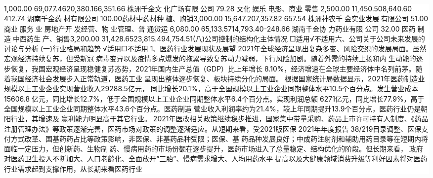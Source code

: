 1,000.00
69,077.4620,380.166,351.66
株洲千金文
化广场有限
公司
79.28
文化
娱乐
电影、商业
零售
2,500.00
11,450.508,640.60
412.74
湖南千金药
材有限公司
100.00药材中药材种
植、购销3,000.00
15,647.207,357.82
657.54
株洲神农千
金实业发展
有限公司
51.00
商业
服务
业
房地产开
发经营、物
业管理、普
通货运
6,080.00
65,133.5714,793.40-248.66
湖南千金协
力药业有限
公司
32.00
医药
制造
中西药生
产、销售3,200.00
31,428.6523,815.494,754.51(八)公司控制的结构化主体情况
□适用√不适用六、公司关于公司未来发展的讨论与分析
(一)行业格局和趋势
√适用□不适用
1、医药行业发展现状及展望
2021年全球经济呈现出复杂多变、风险交织的发展局面。虽然宏观经济持续复苏，但受新冠
病毒变异以及疫情多点爆发的拖累导致复苏动力减弱，下行风险加剧。随着外需的持续上扬和内
生动能的逐步恢复，我国宏观经济呈现稳健复苏态势，2021年国内生产总值（GDP）比上年增长
8.10%，经济增速在全球主要经济体中名列前茅。随着我国经济社会发展步入正常轨道，医药工业
呈现出整体逐步恢复、板块持续分化的局面。
根据国家统计局数据显示，2021年医药制造业规模以上工业企业实现营业收入29288.5亿元，
同比增长20.1%，高于全国规模以上工业企业同期整体水平10.5个百分点。发生营业成本15606.8
亿元，同比增长12.7%，低于全国规模以上工业企业同期整体水平6.4个百分点。实现利润总额
6271亿元，同比增长77.9%，高于全国规模以上工业企业同期整体水平43.6个百分点。医药制造
营业收入利润率约为21.4%，较上年同期提升13.9个百分点，医药行业仍是朝阳行业，其增速及
赢利能力明显高于其它行业。
2021年医改相关政策继续稳步推进，国家集中带量采购、药品上市许可持有人制度、《药品
注册管理办法》等政策逐渐完善，医药市场对政策的调整逐渐适应。从短期来看，受2021版医保
2021年年度报告
38/219目录调整、医保支付方式改革、国基药药占比等政策影响，非医保、非基药品种受限；医保、基
药品种发展良好；中成药注射剂和辅助用药目录等在短期内将面临一定压力，但创新药、生物制
药、慢病用药的市场份额在逐步提升，医药市场进入了总量稳定、结构优化的阶段。但长期来看，
政府对医药卫生投入不断加大、人口老龄化、全面放开“三胎”、慢病需求增大、人均用药水平
提高以及大健康领域消费升级等利好因素将对医药行业需求起到支撑作用，从长期来看医药行业